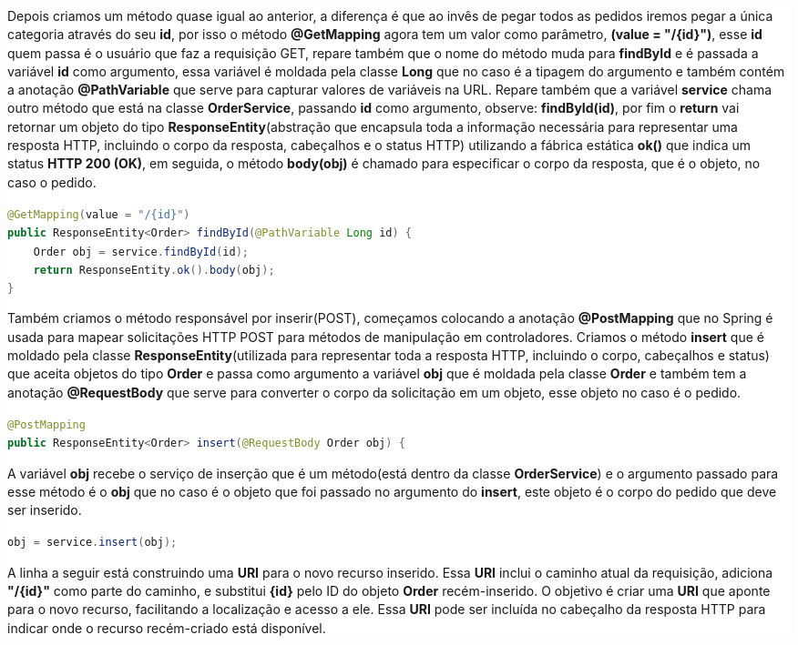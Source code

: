 Depois criamos um método quase igual ao anterior, a diferença é que ao invês de pegar todos as pedidos iremos pegar a única categoria através do seu <strong>id</strong>, por isso o método <strong>@GetMapping</strong> agora tem um valor como parâmetro, <strong>(value = "/{id}")</strong>, esse <strong>id</strong> quem passa é o usuário que faz a requisição GET, repare também que o nome do método muda para <strong>findById</strong> e é passada a variável <strong>id</strong> como argumento, essa variável é moldada pela classe <strong>Long</strong> que no caso é a tipagem do argumento e também contém a anotação <strong>@PathVariable</strong> que serve para capturar valores de variáveis na URL. Repare também que	a variável <strong>service</strong> chama outro método que está na classe <strong>OrderService</strong>, passando <strong>id</strong> como argumento, observe: <strong>findById(id)</strong>, por fim o <strong>return</strong> vai retornar um objeto do tipo <strong>ResponseEntity</strong>(abstração que encapsula toda a informação necessária para representar uma resposta HTTP, incluindo o corpo da resposta, cabeçalhos e o status HTTP) utilizando a fábrica estática <strong>ok()</strong> que indica um status <strong>HTTP 200 (OK)</strong>, em seguida, o método <strong>body(obj)</strong> é chamado para especificar o corpo da resposta, que é o objeto, no caso o pedido.
</p>

```java
@GetMapping(value = "/{id}")
public ResponseEntity<Order> findById(@PathVariable Long id) {
	Order obj = service.findById(id);
	return ResponseEntity.ok().body(obj);
}
```	

<p>
Também criamos o método responsável por inserir(POST), começamos colocando a anotação <strong>@PostMapping</strong> que no Spring é usada para mapear solicitações HTTP POST para métodos de manipulação em controladores. Criamos o método <strong>insert</strong> que é moldado pela classe <strong>ResponseEntity</strong>(utilizada para representar toda a resposta HTTP, incluindo o corpo, cabeçalhos e status) que aceita objetos do tipo <strong>Order</strong> e passa como argumento a variável <strong>obj</strong> que é moldada pela classe <strong>Order</strong> e também tem a anotação <strong>@RequestBody</strong> que serve para converter o corpo da solicitação em um objeto, esse objeto no caso é o pedido.
</p>

```java
@PostMapping
public ResponseEntity<Order> insert(@RequestBody Order obj) {
```
<p>
A variável <strong>obj</strong> recebe o serviço de inserção que é um método(está dentro da classe <strong>OrderService</strong>) e o argumento passado para esse método é o <strong>obj</strong> que no caso é o objeto que foi passado no argumento do <strong>insert</strong>, este objeto é o corpo do pedido que deve ser inserido.
</p>

```java
obj = service.insert(obj);
```

<p>
A linha a seguir está construindo uma <strong>URI</strong> para o novo recurso inserido. Essa <strong>URI</strong> inclui o caminho atual da requisição, adiciona <strong>"/{id}"</strong> como parte do caminho, e substitui <strong>{id}</strong> pelo ID do objeto <strong>Order</strong> recém-inserido. O objetivo é criar uma <strong>URI</strong> que aponte para o novo recurso, facilitando a localização e acesso a ele. Essa <strong>URI</strong> pode ser incluída no cabeçalho da resposta HTTP para indicar onde o recurso recém-criado está disponível.
</p>
